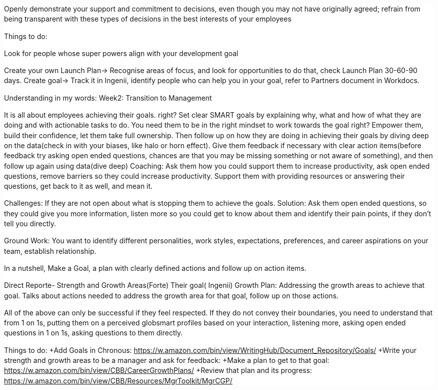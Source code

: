 Openly demonstrate your support and commitment to decisions, even though you may not have originally agreed; refrain from being transparent with these types of decisions in the best interests of your employees

Things to do:

Look for people whose super powers align with your development goal

Create your own Launch Plan→ Recognise areas of focus, and look for opportunities to do that, check Launch Plan 30-60-90 days.
Create goal→ Track it in Ingenii, identify people who can help you in your goal, refer to Partners document in Workdocs.

Understanding in my words: 
Week2: Transition to Management

It is all about employees achieving their goals. right?
Set clear SMART goals by explaining why, what and how of what they are doing and with actionable tasks to do.
You need them to be in the right mindset to work towards the goal right?
Empower them, build their confidence, let them take full ownership.
Then follow up on how they are doing in achieving their goals by diving deep on the data(check in with your biases, like halo or horn effect).
Give them feedback if necessary with clear action items(before feedback try asking open ended questions, chances are that you may be missing something or not aware of something), and then follow up again using data(dive deep)
Coaching:  Ask them how you could support them to increase productivity, ask open ended questions, remove barriers so they could increase productivity. 
Support them with providing resources or answering their questions, get back to it as well, and mean it.

Challenges:
If they are not open about what is stopping them to achieve the goals.
Solution: Ask them open ended questions, so they could give you more information, listen more so you could get to know about them and identify their pain points, if they don’t tell you directly.

Ground Work:
You want to identify different personalities, work styles, expectations, preferences, and career aspirations on your team, establish relationship.

In a nutshell, Make a Goal, a plan with clearly defined actions and follow up on action items.

Direct Reporte- Strength and Growth Areas(Forte)
 Their goal( Ingenii)
Growth Plan: Addressing the growth areas to achieve that goal. Talks about actions needed to address the growth area for that goal, follow up on those actions.

All of the above can only be successful if they feel respected. If they do not convey their boundaries, you need to understand that from 1 on 1s, putting them on a perceived globsmart profiles based on your interaction, listening more, asking open ended questions in 1 on 1s, asking questions to them directly.

Things to do:
+Add Goals in Chronous: https://w.amazon.com/bin/view/WritingHub/Document_Repository/Goals/
+Write your strength and growth areas to be a manager and ask for feedback: 
+Make a plan to get to that goal: https://w.amazon.com/bin/view/CBB/CareerGrowthPlans/
+Review that plan and its progress: https://w.amazon.com/bin/view/CBB/Resources/MgrToolkit/MgrCGP/
